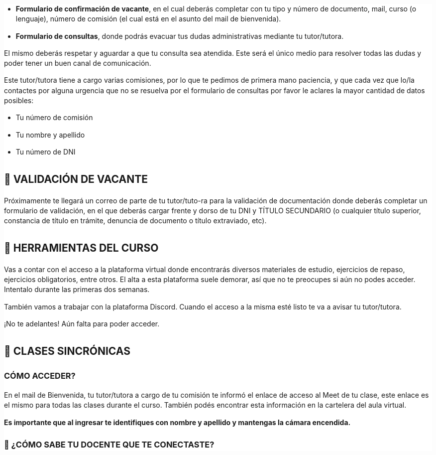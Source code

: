 - **Formulario de confirmación de vacante**, en el cual deberás completar con tu tipo y número de documento, mail, curso (o lenguaje), número de comisión (el cual está en el asunto del mail de bienvenida). 

- **Formulario de consultas**, donde podrás evacuar tus dudas administrativas mediante tu tutor/tutora. 

El mismo deberás respetar y aguardar a que tu consulta sea atendida. Este será el único medio para resolver todas las dudas y poder tener un buen canal de comunicación. 

Este tutor/tutora tiene a cargo varias comisiones, por lo que te pedimos de primera mano paciencia, y que cada vez que lo/la contactes por alguna urgencia que no se resuelva por el formulario de consultas por favor le aclares la mayor cantidad de datos posibles:

- Tu número de comisión

- Tu nombre y apellido

- Tu número de DNI



##  :stars: VALIDACIÓN DE VACANTE

Próximamente te llegará un correo de parte de tu tutor/tuto-ra para la validación de documentación donde deberás completar un formulario de validación, en el que deberás cargar frente y dorso de tu DNI y TÍTULO SECUNDARIO (o cualquier título superior, constancia de título en trámite, denuncia de documento o título extraviado, etc).


## :stars: HERRAMIENTAS DEL CURSO

Vas a contar con el acceso a la plataforma virtual donde encontrarás diversos materiales de estudio, ejercicios de repaso, ejercicios obligatorios, entre otros. El alta a esta plataforma suele demorar, así que no te preocupes si aún no podes acceder. Intentalo durante las primeras dos semanas.

También vamos a trabajar con la plataforma Discord. Cuando el acceso a la misma esté listo te va a avisar tu tutor/tutora. 

¡No te adelantes! Aún falta para poder acceder.



## :stars: CLASES SINCRÓNICAS


### CÓMO ACCEDER?

En el mail de Bienvenida, tu tutor/tutora a cargo de tu comisión te informó el enlace de acceso al Meet de tu clase,  este enlace es el mismo para todas las clases durante el curso. También podés encontrar esta información en la cartelera del aula virtual.

**Es importante que al ingresar te identifiques con nombre y apellido y mantengas la cámara encendida.**


###  :stars: ¿CÓMO SABE TU DOCENTE QUE TE CONECTASTE?

